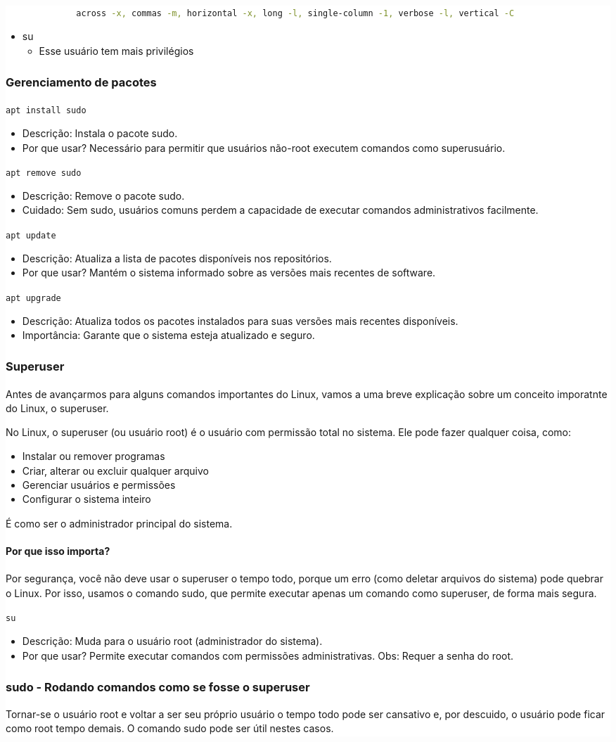 ```bash
              across -x, commas -m, horizontal -x, long -l, single-column -1, verbose -l, vertical -C
```

- su
    - Esse usuário tem mais privilégios

### Gerenciamento de pacotes
`apt install sudo`
- Descrição: Instala o pacote sudo.
- Por que usar? Necessário para permitir que usuários não-root executem comandos como superusuário.

``apt remove sudo``
- Descrição: Remove o pacote sudo.
- Cuidado: Sem sudo, usuários comuns perdem a capacidade de executar comandos administrativos facilmente.

`apt update`
- Descrição: Atualiza a lista de pacotes disponíveis nos repositórios.
- Por que usar? Mantém o sistema informado sobre as versões mais recentes de software.

`apt upgrade`
- Descrição: Atualiza todos os pacotes instalados para suas versões mais recentes disponíveis.
- Importância: Garante que o sistema esteja atualizado e seguro.

### Superuser

Antes de avançarmos para alguns comandos importantes do Linux, vamos a uma breve explicação sobre um conceito imporatnte do Linux, o superuser.

No Linux, o superuser (ou usuário root) é o usuário com permissão total no sistema. Ele pode fazer qualquer coisa, como:
- Instalar ou remover programas
- Criar, alterar ou excluir qualquer arquivo
- Gerenciar usuários e permissões
- Configurar o sistema inteiro

É como ser o administrador principal do sistema.

#### Por que isso importa?
Por segurança, você não deve usar o superuser o tempo todo, porque um erro (como deletar arquivos do sistema) pode quebrar o Linux. Por isso, usamos o comando sudo, que permite executar apenas um comando como superuser, de forma mais segura.

`su`
- Descrição: Muda para o usuário root (administrador do sistema).
- Por que usar? Permite executar comandos com permissões administrativas.
Obs: Requer a senha do root.


### sudo - Rodando comandos como se fosse o superuser
Tornar-se o usuário root e voltar a ser seu próprio usuário o tempo todo pode ser cansativo e, por descuido, o usuário pode ficar como root tempo demais. O comando sudo pode ser útil nestes casos. 
